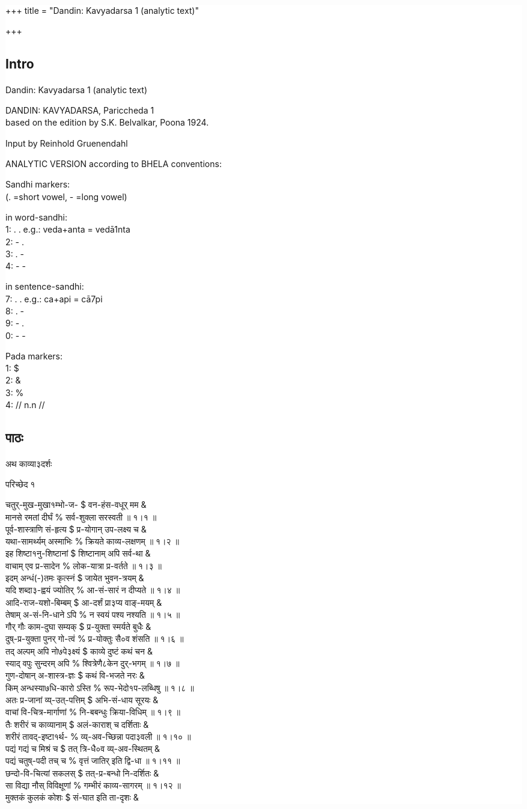 +++
title = "Dandin: Kavyadarsa 1 (analytic text)"

+++
## Intro

Dandin: Kavyadarsa 1 (analytic text)  

DANDIN: KAVYADARSA, Pariccheda 1  
based on the edition by S.K. Belvalkar, Poona 1924.  
  
Input by Reinhold Gruenendahl  

ANALYTIC VERSION according to BHELA conventions:  
  
Sandhi markers:  
(. =short vowel, - =long vowel)  
  
in word-sandhi:  
1: . .  e.g.: veda+anta = vedā1nta  
2: - .  
3: . -  
4: - -  
  
in sentence-sandhi:  
7: . .  e.g.: ca+api = cā7pi  
8: . -  
9: - .  
0: - -  
  
Pada markers:  
1:  $   
2:  &  
3:  %   
4:  // n.n //  

## पाठः

अथ काव्या३दर्शः  

परिच्छेद १  
  
चतुर्-मुख-मुखा१म्भो-ज-  $ वन-हंस-वधूर् मम  &  
मानसे रमतां दीर्घं  % सर्व-शुक्ला सरस्वती  ॥ १।१ ॥  
पूर्व-शास्त्राणि सं-हृत्य  $ प्र-योगान् उप-लक्ष्य च  &  
यथा-सामर्थ्यम् अस्माभिः  % क्रियते काव्य-लक्षणम्  ॥ १।२ ॥  
इह शिष्टा१नु-शिष्टानां  $ शिष्टानाम् अपि सर्व-था  &  
वाचाम् एव प्र-सादेन  % लोक-यात्रा प्र-वर्तते  ॥ १।३ ॥  
इदम् अन्धं(-)तमः कृत्स्नं  $ जायेत भुवन-त्रयम्  &  
यदि शब्दा३-ह्वयं ज्योतिर्  % आ-सं-सारं न दीप्यते  ॥ १।४ ॥  
आदि-राज-यशो-बिम्बम्  $ आ-दर्शं प्रा३प्य वाङ्-मयम्  &  
तेषाम् अ-सं-नि-धाने ऽपि  % न स्वयं पश्य नश्यति  ॥ १।५ ॥  
गौर् गौः काम-दुघा सम्यक्  $ प्र-युक्ता स्मर्यते बुधैः  &  
दुष्-प्र-युक्ता पुनर् गो-त्वं  % प्र-योक्तुः सै०व शंसति  ॥ १।६ ॥  
तद् अल्पम् अपि नो७पे३क्ष्यं  $ काव्ये दुष्टं कथं चन  &  
स्याद् वपुः सुन्दरम् अपि  % श्वित्रेणै८केन दुर्-भगम्  ॥ १।७ ॥  
गुण-दोषान् अ-शास्त्र-ज्ञः  $ कथं वि-भजते नरः  &  
किम् अन्धस्या७धि-कारो ऽस्ति  % रूप-भेदो१प-लब्धिषु  ॥ १।८ ॥  
अतः प्र-जानां व्य्-उत्-पत्तिम्  $ अभि-सं-धाय सूरयः  &  
वाचां वि-चित्र-मार्गाणां  % नि-बबन्धुः क्रिया-विधिम्  ॥ १।९ ॥  
तैः शरीरं च काव्यानाम्  $ अलं-काराश् च दर्शिताः  &  
शरीरं तावद्-इष्टा१र्थ-  % व्य्-अव-च्छिन्ना पदा३वली  ॥ १।१० ॥  
पद्यं गद्यं च मिश्रं च  $ तत् त्रि-धै०व व्य्-अव-स्थितम्  &  
पद्यं चतुष्-पदी तच् च  % वृत्तं जातिर् इति द्वि-धा  ॥ १।११ ॥  
छन्दो-वि-चित्यां सकलस्  $ तत्-प्र-बन्धो नि-दर्शितः  &  
सा विद्या नौस् विविक्षूणां  % गम्भीरं काव्य-सागरम्  ॥ १।१२ ॥  
मुक्तकं कुलकं कोशः  $ सं-घात इति ता-दृशः  &  